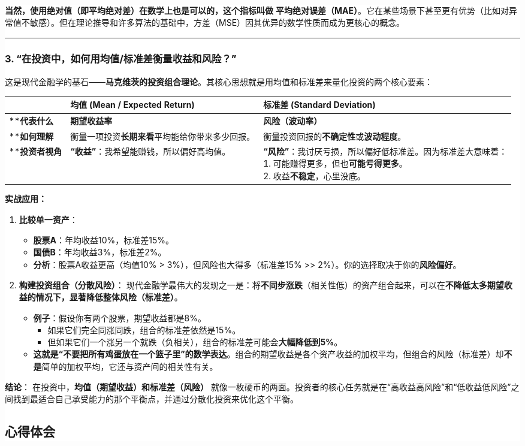 **当然，使用绝对值（即平均绝对差）在数学上也是可以的，这个指标叫做** **平均绝对误差（MAE）**。它在某些场景下甚至更有优势（比如对异常值不敏感）。但在理论推导和许多算法的基础中，方差（MSE）因其优异的数学性质而成为更核心的概念。

---

### **3. “在投资中，如何用均值/标准差衡量收益和风险？”**

这是现代金融学的基石——**马克维茨的投资组合理论**。其核心思想就是用均值和标准差来量化投资的两个核心要素：

| | **均值 (Mean / Expected Return)** | **标准差 (Standard Deviation)** |
| :--- | :--- | :--- |
| ****代表什么** | **期望收益率** | **风险（波动率）** |
| ****如何理解** | 衡量一项投资**长期来看**平均能给你带来多少回报。 | 衡量投资回报的**不确定性**或**波动程度**。 |
| ****投资者视角** | **“收益”**：我希望能赚钱，所以偏好高均值。 | **“风险”**：我讨厌亏损，所以偏好低标准差。因为标准差大意味着：<br>1. 可能赚得更多，但也**可能亏得更多**。<br>2. 收益**不稳定**，心里没底。 |

**实战应用：**

1.  **比较单一资产**：
    *   **股票A**：年均收益10%，标准差15%。
    *   **国债B**：年均收益3%，标准差2%。
    *   **分析**：股票A收益更高（均值10% > 3%），但风险也大得多（标准差15% >> 2%）。你的选择取决于你的**风险偏好**。

2.  **构建投资组合（分散风险）**：
    现代金融学最伟大的发现之一是：将**不同步涨跌**（相关性低）的资产组合起来，可以在**不降低太多期望收益的情况下，显著降低整体风险（标准差）**。
    *   **例子**：假设你有两个股票，期望收益都是8%。
        *   如果它们完全同涨同跌，组合的标准差依然是15%。
        *   但如果它们一个涨另一个就跌（负相关），组合的标准差可能会**大幅降低到5%**。
    *   **这就是“不要把所有鸡蛋放在一个篮子里”的数学表达**。组合的期望收益是各个资产收益的加权平均，但组合的风险（标准差）却**不是**简单的加权平均，它还与资产间的相关性有关。

**结论**：
在投资中，**均值（期望收益）和标准差（风险）** 就像一枚硬币的两面。投资者的核心任务就是在“高收益高风险”和“低收益低风险”之间找到最适合自己承受能力的那个平衡点，并通过分散化投资来优化这个平衡。

## 心得体会
